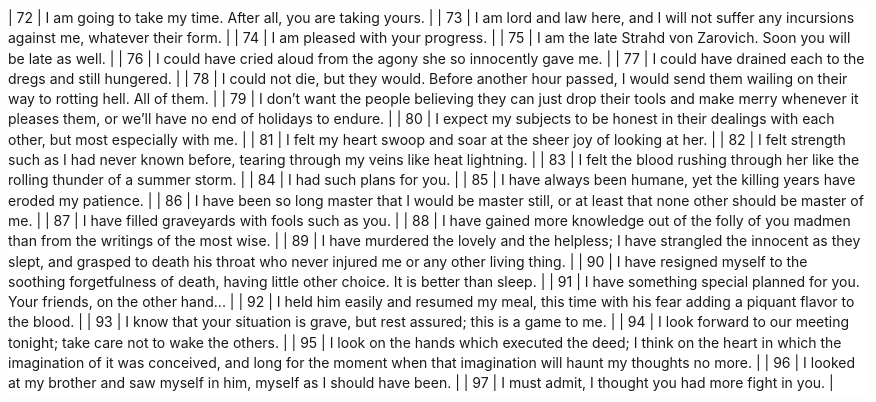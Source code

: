 |     72      |                                                                            I am going to take my time. After all, you are taking yours.                                                                            |
|     73      |                                                           I am lord and law here, and I will not suffer any incursions against me, whatever their form.                                                            |
|     74      |                                                                                          I am pleased with your progress.                                                                                          |
|     75      |                                                                         I am the late Strahd von Zarovich. Soon you will be late as well.                                                                          |
|     76      |                                                                         I could have cried aloud from the agony she so innocently gave me.                                                                         |
|     77      |                                                                             I could have drained each to the dregs and still hungered.                                                                             |
|     78      |                                         I could not die, but they would. Before another hour passed, I would send them wailing on their way to rotting hell. All of them.                                          |
|     79      |                               I don’t want the people believing they can just drop their tools and make merry whenever it pleases them, or we’ll have no end of holidays to endure.                                |
|     80      |                                                         I expect my subjects to be honest in their dealings with each other, but most especially with me.                                                          |
|     81      |                                                                         I felt my heart swoop and soar at the sheer joy of looking at her.                                                                         |
|     82      |                                                          I felt strength such as I had never known before, tearing through my veins like heat lightning.                                                           |
|     83      |                                                                  I felt the blood rushing through her like the rolling thunder of a summer storm.                                                                  |
|     84      |                                                                                             I had such plans for you.                                                                                              |
|     85      |                                                                     I have always been humane, yet the killing years have eroded my patience.                                                                      |
|     86      |                                                    I have been so long master that I would be master still, or at least that none other should be master of me.                                                    |
|     87      |                                                                                  I have filled graveyards with fools such as you.                                                                                  |
|     88      |                                                        I have gained more knowledge out of the folly of you madmen than from the writings of the most wise.                                                        |
|     89      |                     I have murdered the lovely and the helpless; I have strangled the innocent as they slept, and grasped to death his throat who never injured me or any other living thing.                      |
|     90      |                                                I have resigned myself to the soothing forgetfulness of death, having little other choice. It is better than sleep.                                                 |
|     91      |                                                                    I have something special planned for you. Your friends, on the other hand...                                                                    |
|     92      |                                                        I held him easily and resumed my meal, this time with his fear adding a piquant flavor to the blood.                                                        |
|     93      |                                                                    I know that your situation is grave, but rest assured; this is a game to me.                                                                    |
|     94      |                                                                      I look forward to our meeting tonight; take care not to wake the others.                                                                      |
|     95      |           I look on the hands which executed the deed; I think on the heart in which the imagination of it was conceived, and long for the moment when that imagination will haunt my thoughts no more.            |
|     96      |                                                                    I looked at my brother and saw myself in him, myself as I should have been.                                                                     |
|     97      |                                                                                 I must admit, I thought you had more fight in you.                                                                                 |